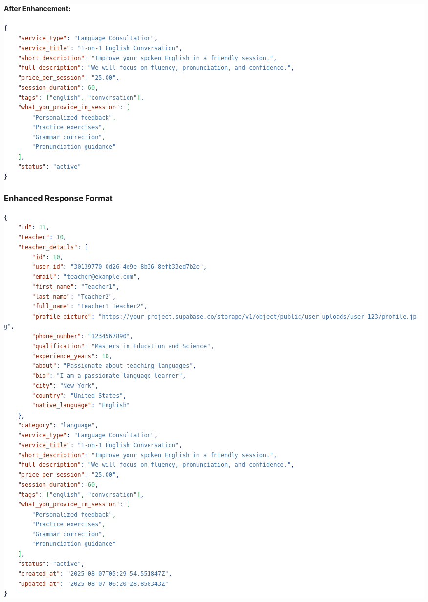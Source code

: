 #### After Enhancement:
```json
{
    "service_type": "Language Consultation",
    "service_title": "1-on-1 English Conversation",
    "short_description": "Improve your spoken English in a friendly session.",
    "full_description": "We will focus on fluency, pronunciation, and confidence.",
    "price_per_session": "25.00",
    "session_duration": 60,
    "tags": ["english", "conversation"],
    "what_you_provide_in_session": [
        "Personalized feedback",
        "Practice exercises",
        "Grammar correction",
        "Pronunciation guidance"
    ],
    "status": "active"
}
```

### Enhanced Response Format
```json
{
    "id": 11,
    "teacher": 10,
    "teacher_details": {
        "id": 10,
        "user_id": "30139770-0d26-4e9e-8b36-8efb33ed7b2e",
        "email": "teacher@example.com",
        "first_name": "Teacher1",
        "last_name": "Teacher2",
        "full_name": "Teacher1 Teacher2",
        "profile_picture": "https://your-project.supabase.co/storage/v1/object/public/user-uploads/user_123/profile.jpg",
        "phone_number": "1234567890",
        "qualification": "Masters in Education and Science",
        "experience_years": 10,
        "about": "Passionate about teaching languages",
        "bio": "I am a passionate language learner",
        "city": "New York",
        "country": "United States",
        "native_language": "English"
    },
    "category": "language",
    "service_type": "Language Consultation",
    "service_title": "1-on-1 English Conversation",
    "short_description": "Improve your spoken English in a friendly session.",
    "full_description": "We will focus on fluency, pronunciation, and confidence.",
    "price_per_session": "25.00",
    "session_duration": 60,
    "tags": ["english", "conversation"],
    "what_you_provide_in_session": [
        "Personalized feedback",
        "Practice exercises", 
        "Grammar correction",
        "Pronunciation guidance"
    ],
    "status": "active",
    "created_at": "2025-08-07T05:29:54.551847Z",
    "updated_at": "2025-08-07T06:20:28.850343Z"
}
```
